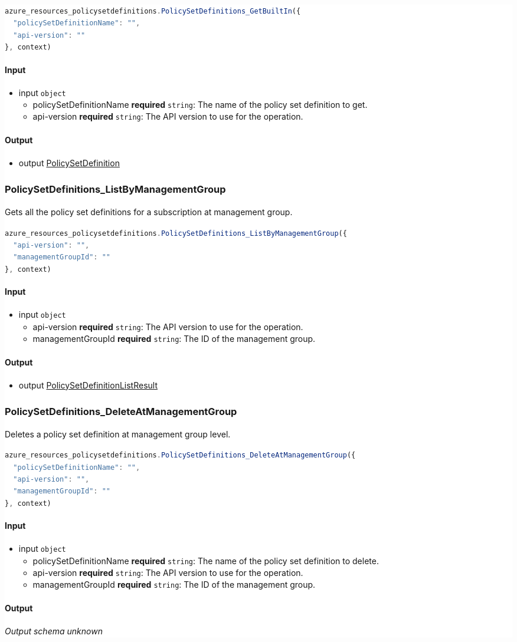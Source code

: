 
```js
azure_resources_policysetdefinitions.PolicySetDefinitions_GetBuiltIn({
  "policySetDefinitionName": "",
  "api-version": ""
}, context)
```

#### Input
* input `object`
  * policySetDefinitionName **required** `string`: The name of the policy set definition to get.
  * api-version **required** `string`: The API version to use for the operation.

#### Output
* output [PolicySetDefinition](#policysetdefinition)

### PolicySetDefinitions_ListByManagementGroup
Gets all the policy set definitions for a subscription at management group.


```js
azure_resources_policysetdefinitions.PolicySetDefinitions_ListByManagementGroup({
  "api-version": "",
  "managementGroupId": ""
}, context)
```

#### Input
* input `object`
  * api-version **required** `string`: The API version to use for the operation.
  * managementGroupId **required** `string`: The ID of the management group.

#### Output
* output [PolicySetDefinitionListResult](#policysetdefinitionlistresult)

### PolicySetDefinitions_DeleteAtManagementGroup
Deletes a policy set definition at management group level.


```js
azure_resources_policysetdefinitions.PolicySetDefinitions_DeleteAtManagementGroup({
  "policySetDefinitionName": "",
  "api-version": "",
  "managementGroupId": ""
}, context)
```

#### Input
* input `object`
  * policySetDefinitionName **required** `string`: The name of the policy set definition to delete.
  * api-version **required** `string`: The API version to use for the operation.
  * managementGroupId **required** `string`: The ID of the management group.

#### Output
*Output schema unknown*
